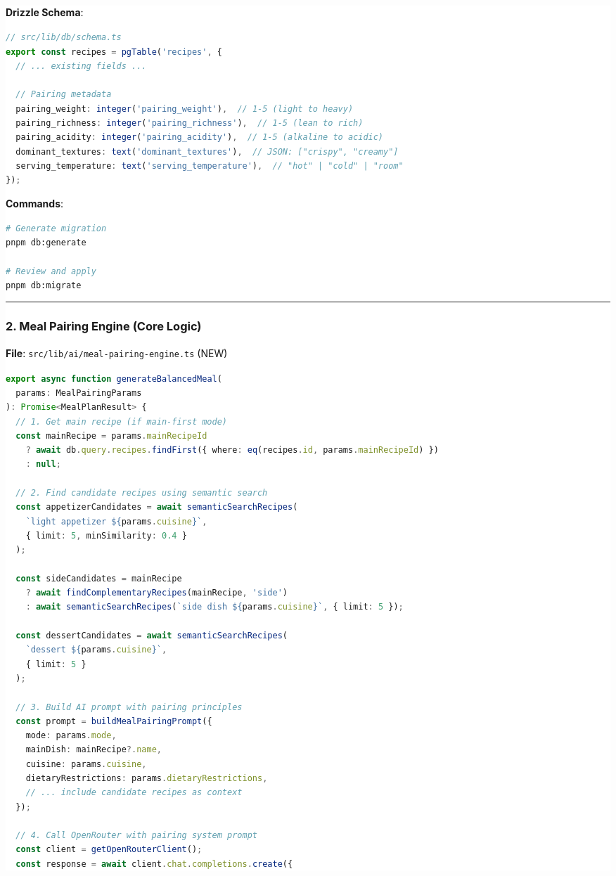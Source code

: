 **Drizzle Schema**:
```typescript
// src/lib/db/schema.ts
export const recipes = pgTable('recipes', {
  // ... existing fields ...

  // Pairing metadata
  pairing_weight: integer('pairing_weight'),  // 1-5 (light to heavy)
  pairing_richness: integer('pairing_richness'),  // 1-5 (lean to rich)
  pairing_acidity: integer('pairing_acidity'),  // 1-5 (alkaline to acidic)
  dominant_textures: text('dominant_textures'),  // JSON: ["crispy", "creamy"]
  serving_temperature: text('serving_temperature'),  // "hot" | "cold" | "room"
});
```

**Commands**:
```bash
# Generate migration
pnpm db:generate

# Review and apply
pnpm db:migrate
```

---

### 2. Meal Pairing Engine (Core Logic)

**File**: `src/lib/ai/meal-pairing-engine.ts` (NEW)

```typescript
export async function generateBalancedMeal(
  params: MealPairingParams
): Promise<MealPlanResult> {
  // 1. Get main recipe (if main-first mode)
  const mainRecipe = params.mainRecipeId
    ? await db.query.recipes.findFirst({ where: eq(recipes.id, params.mainRecipeId) })
    : null;

  // 2. Find candidate recipes using semantic search
  const appetizerCandidates = await semanticSearchRecipes(
    `light appetizer ${params.cuisine}`,
    { limit: 5, minSimilarity: 0.4 }
  );

  const sideCandidates = mainRecipe
    ? await findComplementaryRecipes(mainRecipe, 'side')
    : await semanticSearchRecipes(`side dish ${params.cuisine}`, { limit: 5 });

  const dessertCandidates = await semanticSearchRecipes(
    `dessert ${params.cuisine}`,
    { limit: 5 }
  );

  // 3. Build AI prompt with pairing principles
  const prompt = buildMealPairingPrompt({
    mode: params.mode,
    mainDish: mainRecipe?.name,
    cuisine: params.cuisine,
    dietaryRestrictions: params.dietaryRestrictions,
    // ... include candidate recipes as context
  });

  // 4. Call OpenRouter with pairing system prompt
  const client = getOpenRouterClient();
  const response = await client.chat.completions.create({
```
